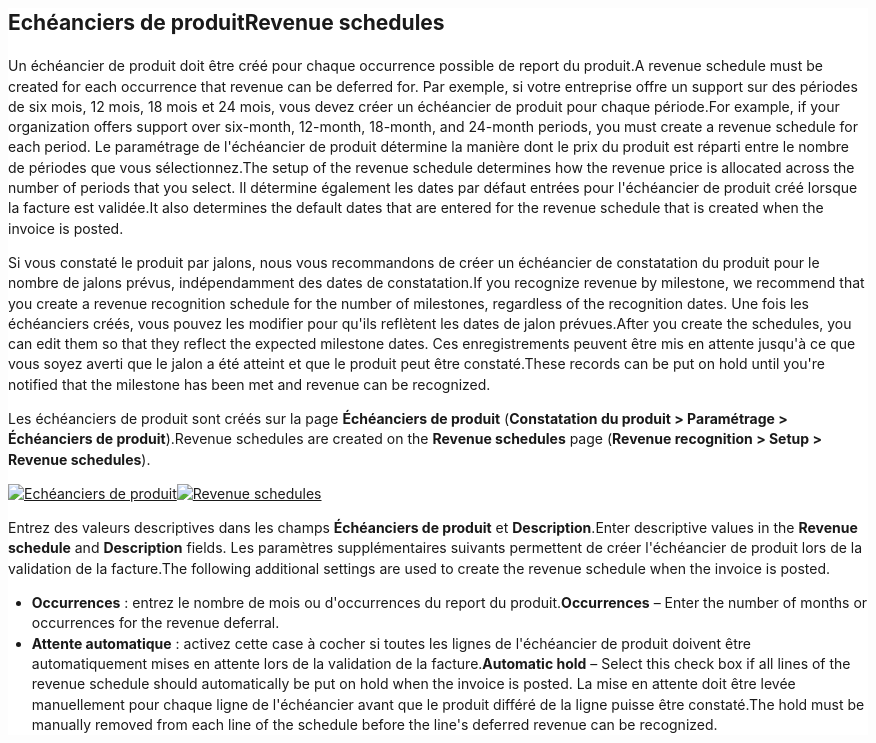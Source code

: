 ## <a name="revenue-schedules"></a><span data-ttu-id="366a7-156">Echéanciers de produit</span><span class="sxs-lookup"><span data-stu-id="366a7-156">Revenue schedules</span></span>

<span data-ttu-id="366a7-157">Un échéancier de produit doit être créé pour chaque occurrence possible de report du produit.</span><span class="sxs-lookup"><span data-stu-id="366a7-157">A revenue schedule must be created for each occurrence that revenue can be deferred for.</span></span> <span data-ttu-id="366a7-158">Par exemple, si votre entreprise offre un support sur des périodes de six mois, 12 mois, 18 mois et 24 mois, vous devez créer un échéancier de produit pour chaque période.</span><span class="sxs-lookup"><span data-stu-id="366a7-158">For example, if your organization offers support over six-month, 12-month, 18-month, and 24-month periods, you must create a revenue schedule for each period.</span></span> <span data-ttu-id="366a7-159">Le paramétrage de l'échéancier de produit détermine la manière dont le prix du produit est réparti entre le nombre de périodes que vous sélectionnez.</span><span class="sxs-lookup"><span data-stu-id="366a7-159">The setup of the revenue schedule determines how the revenue price is allocated across the number of periods that you select.</span></span> <span data-ttu-id="366a7-160">Il détermine également les dates par défaut entrées pour l'échéancier de produit créé lorsque la facture est validée.</span><span class="sxs-lookup"><span data-stu-id="366a7-160">It also determines the default dates that are entered for the revenue schedule that is created when the invoice is posted.</span></span>

<span data-ttu-id="366a7-161">Si vous constaté le produit par jalons, nous vous recommandons de créer un échéancier de constatation du produit pour le nombre de jalons prévus, indépendamment des dates de constatation.</span><span class="sxs-lookup"><span data-stu-id="366a7-161">If you recognize revenue by milestone, we recommend that you create a revenue recognition schedule for the number of milestones, regardless of the recognition dates.</span></span> <span data-ttu-id="366a7-162">Une fois les échéanciers créés, vous pouvez les modifier pour qu'ils reflètent les dates de jalon prévues.</span><span class="sxs-lookup"><span data-stu-id="366a7-162">After you create the schedules, you can edit them so that they reflect the expected milestone dates.</span></span> <span data-ttu-id="366a7-163">Ces enregistrements peuvent être mis en attente jusqu'à ce que vous soyez averti que le jalon a été atteint et que le produit peut être constaté.</span><span class="sxs-lookup"><span data-stu-id="366a7-163">These records can be put on hold until you're notified that the milestone has been met and revenue can be recognized.</span></span>

<span data-ttu-id="366a7-164">Les échéanciers de produit sont créés sur la page **Échéanciers de produit** (**Constatation du produit \> Paramétrage \> Échéanciers de produit**).</span><span class="sxs-lookup"><span data-stu-id="366a7-164">Revenue schedules are created on the **Revenue schedules** page (**Revenue recognition \> Setup \> Revenue schedules**).</span></span>

<span data-ttu-id="366a7-165">[![Echéanciers de produit](./media/revenue-recognition-revenue-schedules.png)](./media/revenue-recognition-revenue-schedules.png)</span><span class="sxs-lookup"><span data-stu-id="366a7-165">[![Revenue schedules](./media/revenue-recognition-revenue-schedules.png)](./media/revenue-recognition-revenue-schedules.png)</span></span>

<span data-ttu-id="366a7-166">Entrez des valeurs descriptives dans les champs **Échéanciers de produit** et **Description**.</span><span class="sxs-lookup"><span data-stu-id="366a7-166">Enter descriptive values in the **Revenue schedule** and **Description** fields.</span></span> <span data-ttu-id="366a7-167">Les paramètres supplémentaires suivants permettent de créer l'échéancier de produit lors de la validation de la facture.</span><span class="sxs-lookup"><span data-stu-id="366a7-167">The following additional settings are used to create the revenue schedule when the invoice is posted.</span></span>

- <span data-ttu-id="366a7-168">**Occurrences** : entrez le nombre de mois ou d'occurrences du report du produit.</span><span class="sxs-lookup"><span data-stu-id="366a7-168">**Occurrences** – Enter the number of months or occurrences for the revenue deferral.</span></span>
- <span data-ttu-id="366a7-169">**Attente automatique** : activez cette case à cocher si toutes les lignes de l'échéancier de produit doivent être automatiquement mises en attente lors de la validation de la facture.</span><span class="sxs-lookup"><span data-stu-id="366a7-169">**Automatic hold** – Select this check box if all lines of the revenue schedule should automatically be put on hold when the invoice is posted.</span></span> <span data-ttu-id="366a7-170">La mise en attente doit être levée manuellement pour chaque ligne de l'échéancier avant que le produit différé de la ligne puisse être constaté.</span><span class="sxs-lookup"><span data-stu-id="366a7-170">The hold must be manually removed from each line of the schedule before the line's deferred revenue can be recognized.</span></span>